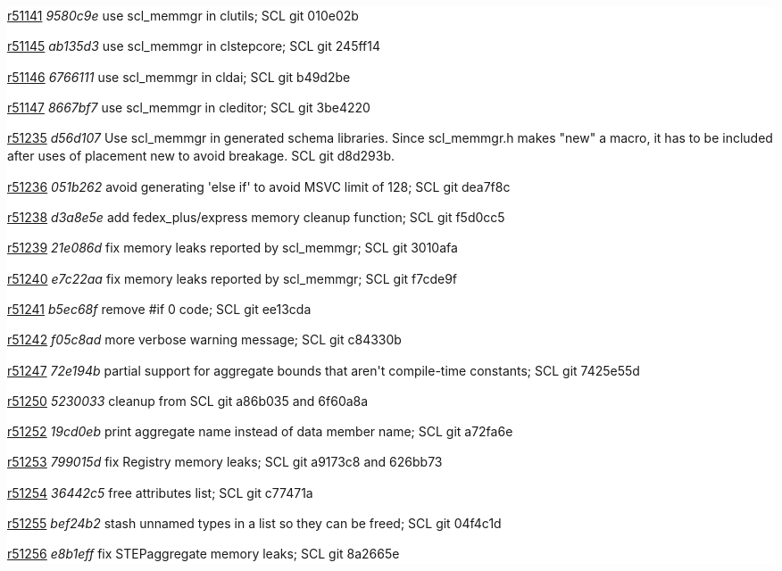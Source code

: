 [r51141](http://brlcad.svn.sourceforge.net/viewvc/brlcad?view=revision&revision=51141)
*9580c9e* use scl_memmgr in clutils; SCL git 010e02b

[r51145](http://brlcad.svn.sourceforge.net/viewvc/brlcad?view=revision&revision=51145)
*ab135d3* use scl_memmgr in clstepcore; SCL git 245ff14

[r51146](http://brlcad.svn.sourceforge.net/viewvc/brlcad?view=revision&revision=51146)
*6766111* use scl_memmgr in cldai; SCL git b49d2be

[r51147](http://brlcad.svn.sourceforge.net/viewvc/brlcad?view=revision&revision=51147)
*8667bf7* use scl_memmgr in cleditor; SCL git 3be4220

[r51235](http://brlcad.svn.sourceforge.net/viewvc/brlcad?view=revision&revision=51235)
*d56d107* Use scl_memmgr in generated schema libraries. Since
scl_memmgr.h makes "new" a macro, it has to be included after uses of
placement new to avoid breakage. SCL git d8d293b.

[r51236](http://brlcad.svn.sourceforge.net/viewvc/brlcad?view=revision&revision=51236)
*051b262* avoid generating 'else if' to avoid MSVC limit of 128; SCL git
dea7f8c

[r51238](http://brlcad.svn.sourceforge.net/viewvc/brlcad?view=revision&revision=51238)
*d3a8e5e* add fedex_plus/express memory cleanup function; SCL git
f5d0cc5

[r51239](http://brlcad.svn.sourceforge.net/viewvc/brlcad?view=revision&revision=51239)
*21e086d* fix memory leaks reported by scl_memmgr; SCL git 3010afa

[r51240](http://brlcad.svn.sourceforge.net/viewvc/brlcad?view=revision&revision=51240)
*e7c22aa* fix memory leaks reported by scl_memmgr; SCL git f7cde9f

[r51241](http://brlcad.svn.sourceforge.net/viewvc/brlcad?view=revision&revision=51241)
*b5ec68f* remove \#if 0 code; SCL git ee13cda

[r51242](http://brlcad.svn.sourceforge.net/viewvc/brlcad?view=revision&revision=51242)
*f05c8ad* more verbose warning message; SCL git c84330b

[r51247](http://brlcad.svn.sourceforge.net/viewvc/brlcad?view=revision&revision=51247)
*72e194b* partial support for aggregate bounds that aren't compile-time
constants; SCL git 7425e55d

[r51250](http://brlcad.svn.sourceforge.net/viewvc/brlcad?view=revision&revision=51250)
*5230033* cleanup from SCL git a86b035 and 6f60a8a

[r51252](http://brlcad.svn.sourceforge.net/viewvc/brlcad?view=revision&revision=51252)
*19cd0eb* print aggregate name instead of data member name; SCL git
a72fa6e

[r51253](http://brlcad.svn.sourceforge.net/viewvc/brlcad?view=revision&revision=51253)
*799015d* fix Registry memory leaks; SCL git a9173c8 and 626bb73

[r51254](http://brlcad.svn.sourceforge.net/viewvc/brlcad?view=revision&revision=51254)
*36442c5* free attributes list; SCL git c77471a

[r51255](http://brlcad.svn.sourceforge.net/viewvc/brlcad?view=revision&revision=51255)
*bef24b2* stash unnamed types in a list so they can be freed; SCL git
04f4c1d

[r51256](http://brlcad.svn.sourceforge.net/viewvc/brlcad?view=revision&revision=51256)
*e8b1eff* fix STEPaggregate memory leaks; SCL git 8a2665e
